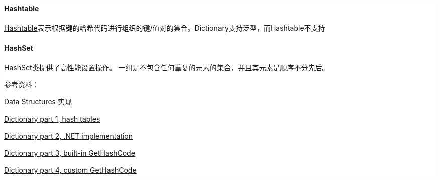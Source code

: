 #### Hashtable 

[Hashtable](https://docs.microsoft.com/zh-cn/dotnet/api/system.collections.hashtable?view=netframework-4.7.2)表示根据键的哈希代码进行组织的键/值对的集合。Dictionary支持泛型，而Hashtable不支持

#### HashSet 

[HashSet](https://docs.microsoft.com/zh-cn/dotnet/api/system.collections.generic.hashset-1?view=netframework-4.7.2)<T>类提供了高性能设置操作。 一组是不包含任何重复的元素的集合，并且其元素是顺序不分先后。

```csharp

```

参考资料：

[Data Structures 实现](https://docs.microsoft.com/en-us/previous-versions/ms379571(v=vs.80))

[Dictionary part 1, hash tables](https://blog.markvincze.com/back-to-basics-dictionary-part-1/)

[Dictionary part 2, .NET implementation](https://blog.markvincze.com/back-to-basics-dictionary-part-2-net-implementation/)

[Dictionary part 3, built-in GetHashCode](https://blog.markvincze.com/back-to-basics-dictionary-part-3-built-in-gethashcode/)

[Dictionary part 4, custom GetHashCode](https://blog.markvincze.com/back-to-basics-dictionary-part-4-custom-gethashcode/)